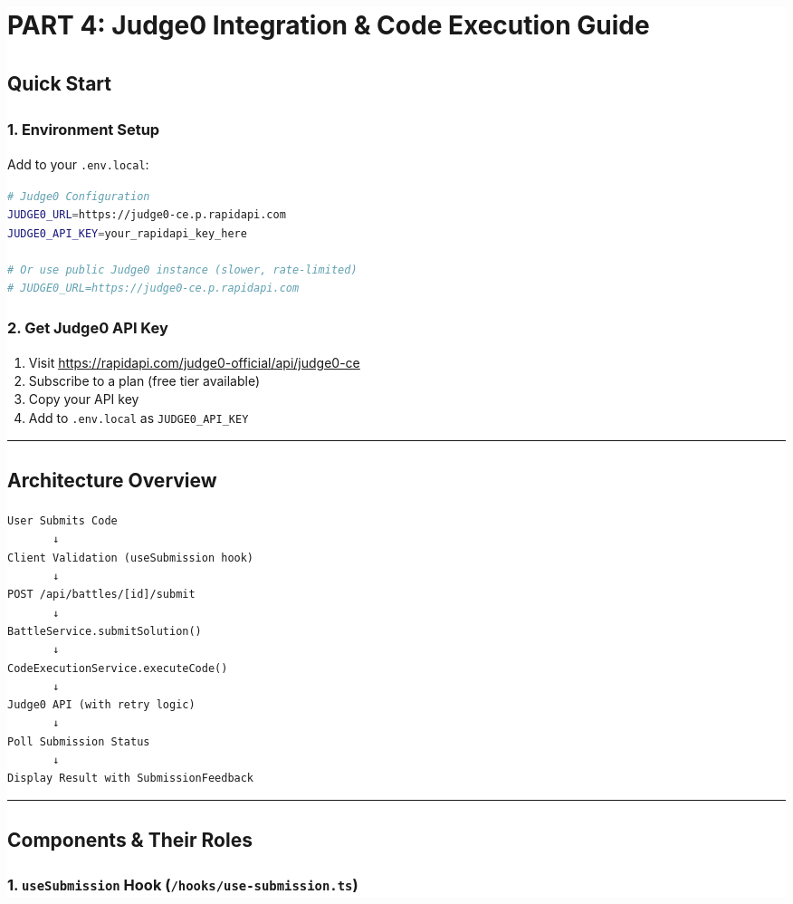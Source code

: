 # PART 4: Judge0 Integration & Code Execution Guide

## Quick Start

### 1. Environment Setup

Add to your `.env.local`:

```bash
# Judge0 Configuration
JUDGE0_URL=https://judge0-ce.p.rapidapi.com
JUDGE0_API_KEY=your_rapidapi_key_here

# Or use public Judge0 instance (slower, rate-limited)
# JUDGE0_URL=https://judge0-ce.p.rapidapi.com
```

### 2. Get Judge0 API Key

1. Visit https://rapidapi.com/judge0-official/api/judge0-ce
2. Subscribe to a plan (free tier available)
3. Copy your API key
4. Add to `.env.local` as `JUDGE0_API_KEY`

---

## Architecture Overview

```
User Submits Code
       ↓
Client Validation (useSubmission hook)
       ↓
POST /api/battles/[id]/submit
       ↓
BattleService.submitSolution()
       ↓
CodeExecutionService.executeCode()
       ↓
Judge0 API (with retry logic)
       ↓
Poll Submission Status
       ↓
Display Result with SubmissionFeedback
```

---

## Components & Their Roles

### 1. `useSubmission` Hook (`/hooks/use-submission.ts`)
